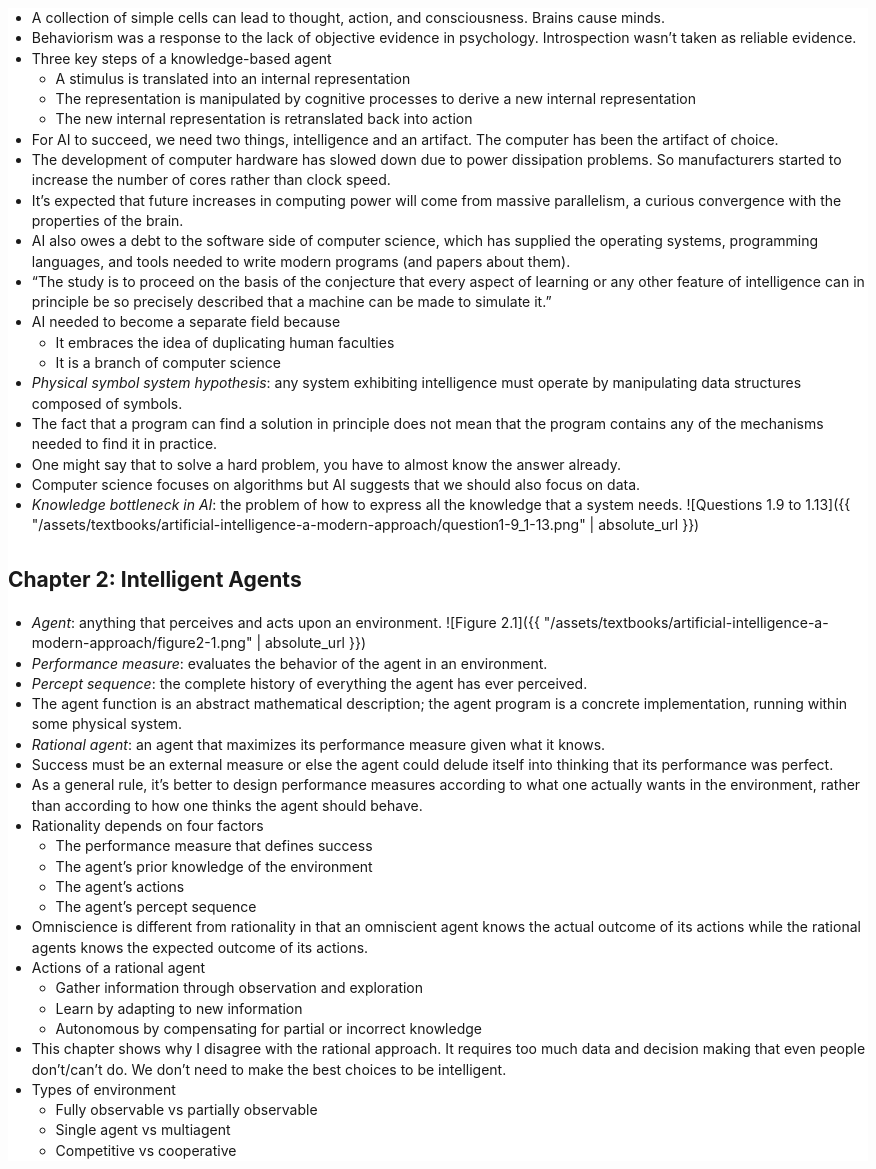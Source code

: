 - A collection of simple cells can lead to thought, action, and consciousness. Brains cause minds.
- Behaviorism was a response to the lack of objective evidence in psychology. Introspection wasn’t taken as reliable evidence.
- Three key steps of a knowledge-based agent
  - A stimulus is translated into an internal representation
  - The representation is manipulated by cognitive processes to derive a new internal representation
  - The new internal representation is retranslated back into action
- For AI to succeed, we need two things, intelligence and an artifact. The computer has been the artifact of choice.
- The development of computer hardware has slowed down due to power dissipation problems. So manufacturers started to increase the number of cores rather than clock speed.
- It’s expected that future increases in computing power will come from massive parallelism, a curious convergence with the properties of the brain.
- AI also owes a debt to the software side of computer science, which has supplied the operating systems, programming languages, and tools needed to write modern programs (and papers about them).
- “The study is to proceed on the basis of the conjecture that every aspect of learning or any other feature of intelligence can in principle be so precisely described that a machine can be made to simulate it.”
- AI needed to become a separate field because
  - It embraces the idea of duplicating human faculties
  - It is a branch of computer science
- *Physical symbol system hypothesis*: any system exhibiting intelligence must operate by manipulating data structures composed of symbols.
- The fact that a program can find a solution in principle does not mean that the program contains any of the mechanisms needed to find it in practice.
- One might say that to solve a hard problem, you have to almost know the answer already.
- Computer science focuses on algorithms but AI suggests that we should also focus on data.
- *Knowledge bottleneck in AI*: the problem of how to express all the knowledge that a system needs.
![Questions 1.9 to 1.13]({{ "/assets/textbooks/artificial-intelligence-a-modern-approach/question1-9_1-13.png" | absolute_url }})

## Chapter 2: Intelligent Agents

- *Agent*: anything that perceives and acts upon an environment.
![Figure 2.1]({{ "/assets/textbooks/artificial-intelligence-a-modern-approach/figure2-1.png" | absolute_url }})
- *Performance measure*: evaluates the behavior of the agent in an environment.
- *Percept sequence*: the complete history of everything the agent has ever perceived.
- The agent function is an abstract mathematical description; the agent program is a concrete implementation, running within some physical system.
- *Rational agent*: an agent that maximizes its performance measure given what it knows.
- Success must be an external measure or else the agent could delude itself into thinking that its performance was perfect.
- As a general rule, it’s better to design performance measures according to what one actually wants in the environment, rather than according to how one thinks the agent should behave.
- Rationality depends on four factors
  - The performance measure that defines success
  - The agent’s prior knowledge of the environment
  - The agent’s actions
  - The agent’s percept sequence
- Omniscience is different from rationality in that an omniscient agent knows the actual outcome of its actions while the rational agents knows the expected outcome of its actions.
- Actions of a rational agent
  - Gather information through observation and exploration
  - Learn by adapting to new information
  - Autonomous by compensating for partial or incorrect knowledge
- This chapter shows why I disagree with the rational approach. It requires too much data and decision making that even people don’t/can’t do. We don’t need to make the best choices to be intelligent.
- Types of environment
  - Fully observable vs partially observable
  - Single agent vs multiagent
  - Competitive vs cooperative